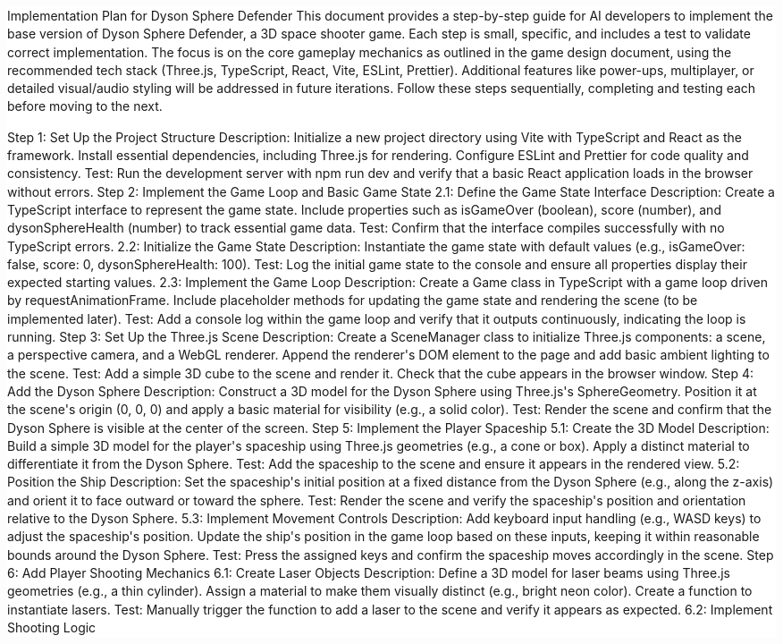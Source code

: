 Implementation Plan for Dyson Sphere Defender
This document provides a step-by-step guide for AI developers to implement the base version of Dyson Sphere Defender, a 3D space shooter game. Each step is small, specific, and includes a test to validate correct implementation. The focus is on the core gameplay mechanics as outlined in the game design document, using the recommended tech stack (Three.js, TypeScript, React, Vite, ESLint, Prettier). Additional features like power-ups, multiplayer, or detailed visual/audio styling will be addressed in future iterations. Follow these steps sequentially, completing and testing each before moving to the next.

Step 1: Set Up the Project Structure
Description: Initialize a new project directory using Vite with TypeScript and React as the framework. Install essential dependencies, including Three.js for rendering. Configure ESLint and Prettier for code quality and consistency.
Test: Run the development server with npm run dev and verify that a basic React application loads in the browser without errors.
Step 2: Implement the Game Loop and Basic Game State
2.1: Define the Game State Interface
Description: Create a TypeScript interface to represent the game state. Include properties such as isGameOver (boolean), score (number), and dysonSphereHealth (number) to track essential game data.
Test: Confirm that the interface compiles successfully with no TypeScript errors.
2.2: Initialize the Game State
Description: Instantiate the game state with default values (e.g., isGameOver: false, score: 0, dysonSphereHealth: 100).
Test: Log the initial game state to the console and ensure all properties display their expected starting values.
2.3: Implement the Game Loop
Description: Create a Game class in TypeScript with a game loop driven by requestAnimationFrame. Include placeholder methods for updating the game state and rendering the scene (to be implemented later).
Test: Add a console log within the game loop and verify that it outputs continuously, indicating the loop is running.
Step 3: Set Up the Three.js Scene
Description: Create a SceneManager class to initialize Three.js components: a scene, a perspective camera, and a WebGL renderer. Append the renderer's DOM element to the page and add basic ambient lighting to the scene.
Test: Add a simple 3D cube to the scene and render it. Check that the cube appears in the browser window.
Step 4: Add the Dyson Sphere
Description: Construct a 3D model for the Dyson Sphere using Three.js's SphereGeometry. Position it at the scene's origin (0, 0, 0) and apply a basic material for visibility (e.g., a solid color).
Test: Render the scene and confirm that the Dyson Sphere is visible at the center of the screen.
Step 5: Implement the Player Spaceship
5.1: Create the 3D Model
Description: Build a simple 3D model for the player's spaceship using Three.js geometries (e.g., a cone or box). Apply a distinct material to differentiate it from the Dyson Sphere.
Test: Add the spaceship to the scene and ensure it appears in the rendered view.
5.2: Position the Ship
Description: Set the spaceship's initial position at a fixed distance from the Dyson Sphere (e.g., along the z-axis) and orient it to face outward or toward the sphere.
Test: Render the scene and verify the spaceship's position and orientation relative to the Dyson Sphere.
5.3: Implement Movement Controls
Description: Add keyboard input handling (e.g., WASD keys) to adjust the spaceship's position. Update the ship's position in the game loop based on these inputs, keeping it within reasonable bounds around the Dyson Sphere.
Test: Press the assigned keys and confirm the spaceship moves accordingly in the scene.
Step 6: Add Player Shooting Mechanics
6.1: Create Laser Objects
Description: Define a 3D model for laser beams using Three.js geometries (e.g., a thin cylinder). Assign a material to make them visually distinct (e.g., bright neon color). Create a function to instantiate lasers.
Test: Manually trigger the function to add a laser to the scene and verify it appears as expected.
6.2: Implement Shooting Logic